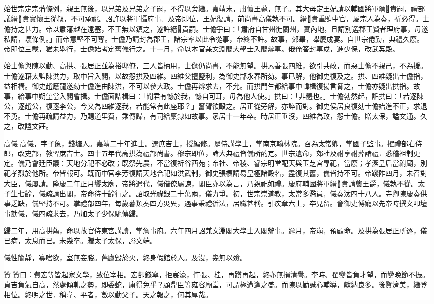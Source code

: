始世宗定宗藩條例，親王無後，以兄弟及兄弟之子嗣，不得以旁繼。嘉靖末，肅懷王薨，無子。其大母定王妃請以輔國將軍縉貴嗣，禮部議縉貴實懷王從叔，不可承祧。詔許以將軍攝府事。及帝即位，王妃復請，前尚書高儀執不可。縉貴重賄中官，屬宗人為奏，祈必得。士儋持之甚力。帝以肅藩越在遠塞，不王無以鎮之，遂許縉貴嗣。士儋爭曰：「肅府自甘州徙蘭州，實內地。且請別選郡王賢者理府事，毋遂私請，壞條例。」而帝意堅不可奪。士儋乃請封為郡王，諸宗率以此令從事，帝終不許。故事，郊畢，舉慶成宴。自世宗倦勤，典禮久廢。帝即位三載，猶未舉行，士儋始考定舊儀行之。十一月，命以本官兼文淵閣大學士入閣辦事。俄俺答封事成，進少保，改武英殿。

始士儋與陳以勤、高拱、張居正並為裕邸僚，三人皆柄用，士儋仍尚書，不能無望。拱素善張四維，欲引共政，而惡士儋不親己，不為援。士儋遂藉太監陳洪力，取中旨入閣，以故怨拱及四維。四維父擅鹽利，為御史郜永春所劾。事已解，他御史復及之。拱、四維疑出士儋指，益相構。御史趙應龍遂劾士儋進由陳洪，不可以參大政。士儋再辨求去，不允。而拱門生都給事中韓楫復揚言脅之，士儋亦疑出拱指。故事，給事中朔望當入閣會揖。士儋面詰楫曰：「聞君有憾於我，憾自可耳，毋為他人使。」拱曰：「非體也。」士儋勃然起，詬拱曰：「若逐陳公，逐趙公，復逐李公，今又為四維逐我，若能常有此座耶？」奮臂欲毆之。居正從旁解，亦誶而對。御史侯居良復劾士儋始進不正，求退不勇。士儋再疏請益力，乃賜道里費，乘傳歸，有司給稟隸如故事。家居十一年卒。時居正垂沒，四維為政，怨士儋。贈太保，謚文通。久之，改謚文莊。

高儀
高儀，字子象，錢塘人。嘉靖二十年進士。選庶吉士，授編修。歷侍講學士，掌南京翰林院。召為太常卿，掌國子監事。擢禮部右侍郎，改吏部，教習庶吉士。四十五年代高拱為禮部尚書。穆宗即位，諸大典禮皆儀所酌定。世宗遺命，郊社及祔享祔葬諸禮，悉稽祖制更定。儀乃會廷臣議：天地分祀不必改；既祭先農，不當復祈谷西苑；帝社、帝稷、睿宗明堂配天與玉芝宮專祀，當廢；孝潔皇后當祔廟，別祀孝烈於他所。帝皆報可。既而中官李芳復請天地合祀如洪武制，御史張槚請易皇極諸殿名，盡復其舊，儀皆持不可。帝踐阼四月，未召對大臣，儀屢請。隆慶二年正月饗太廟，帝將遣代，儀偕僚屬諫，閣臣亦以為言，乃親祀如禮。慶府輔國將軍縉貴請襲王爵，儀執不從。太子生七齡，儀疏請出閣，帝命待十齡行之。詔取光祿銀二十萬兩，儀力爭。初，世宗崇道教，太常多濫員，儀奏汰四十八人。寺卿陳慶奏供事乏缺，儀堅持不可。掌禮部四年，每歲暮類奏四方災異，遇事秉禮循法，居職甚稱。引疾章六上，卒見留。會御史傅寵以先帝時撰文叩壇事劾儀，儀四疏求去，乃加太子少保馳傳歸。

歸二年，用高拱薦，命以故官侍東宮講讀，掌詹事府。六年四月詔兼文淵閣大學士入閣辦事。逾月，帝崩，預顧命。及拱為張居正所逐，儀已病，太息而已。未幾卒。贈太子太保，謚文端。

儀性簡靜，寡嗜欲，室無妾媵。舊廬毀於火，終身假館於人。及沒，幾無以殮。

贊
贊曰：費宏等皆起家文學，致位宰相。宏卻錢寧，拒宸濠，忤張、桂，再躓再起，終亦無損清譽。李時、翟鑾皆負才望，而鑾晚節不振。貞吉負氣自高，然處傾軋之勢，即委蛇，庸得免乎？顧鼎臣等雍容廟堂，可謂極遭逢之盛。而陳以勤誠心輔導，獻納良多。後賢濟美，繼登相位。終明之世，稱韋、平者，數以勤父子。天之報之，何其厚哉。